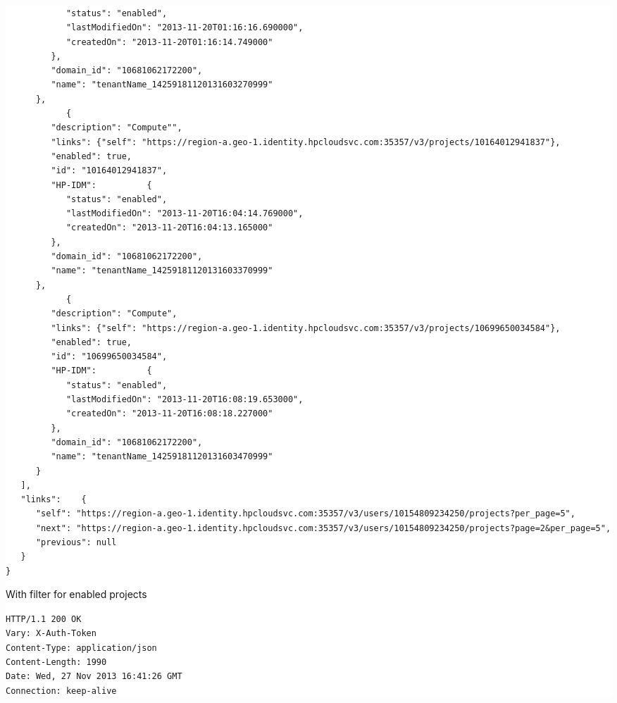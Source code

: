                 "status": "enabled",  
                "lastModifiedOn": "2013-11-20T01:16:16.690000",  
                "createdOn": "2013-11-20T01:16:14.749000"  
             },  
             "domain_id": "10681062172200",  
             "name": "tenantName_14259181120131603270999"  
          },  
                {  
             "description": "Compute"",  
             "links": {"self": "https://region-a.geo-1.identity.hpcloudsvc.com:35357/v3/projects/10164012941837"},  
             "enabled": true,  
             "id": "10164012941837",  
             "HP-IDM":          {  
                "status": "enabled",  
                "lastModifiedOn": "2013-11-20T16:04:14.769000",  
                "createdOn": "2013-11-20T16:04:13.165000"  
             },  
             "domain_id": "10681062172200",  
             "name": "tenantName_14259181120131603370999"  
          },  
                {  
             "description": "Compute",  
             "links": {"self": "https://region-a.geo-1.identity.hpcloudsvc.com:35357/v3/projects/10699650034584"},  
             "enabled": true,  
             "id": "10699650034584",  
             "HP-IDM":          {  
                "status": "enabled",  
                "lastModifiedOn": "2013-11-20T16:08:19.653000",  
                "createdOn": "2013-11-20T16:08:18.227000"  
             },  
             "domain_id": "10681062172200",  
             "name": "tenantName_14259181120131603470999"  
          }  
       ],  
       "links":    {  
          "self": "https://region-a.geo-1.identity.hpcloudsvc.com:35357/v3/users/10154809234250/projects?per_page=5",  
          "next": "https://region-a.geo-1.identity.hpcloudsvc.com:35357/v3/users/10154809234250/projects?page=2&per_page=5",  
          "previous": null  
       }  
    }  

With filter for enabled projects

    HTTP/1.1 200 OK  
    Vary: X-Auth-Token  
    Content-Type: application/json  
    Content-Length: 1990  
    Date: Wed, 27 Nov 2013 16:41:26 GMT  
    Connection: keep-alive  
    
